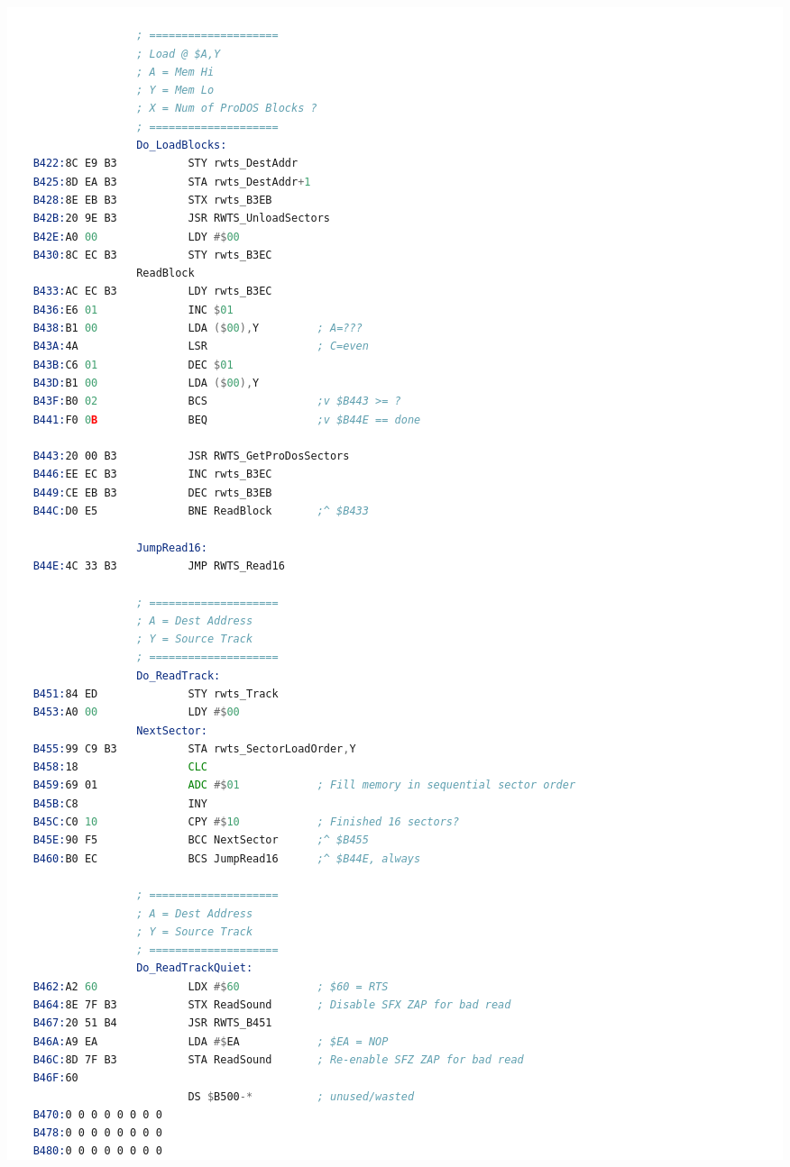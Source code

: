 ```asm

                    ; ====================
                    ; Load @ $A,Y
                    ; A = Mem Hi
                    ; Y = Mem Lo
                    ; X = Num of ProDOS Blocks ?
                    ; ====================
                    Do_LoadBlocks:
    B422:8C E9 B3           STY rwts_DestAddr
    B425:8D EA B3           STA rwts_DestAddr+1
    B428:8E EB B3           STX rwts_B3EB
    B42B:20 9E B3           JSR RWTS_UnloadSectors
    B42E:A0 00              LDY #$00
    B430:8C EC B3           STY rwts_B3EC
                    ReadBlock
    B433:AC EC B3           LDY rwts_B3EC
    B436:E6 01              INC $01
    B438:B1 00              LDA ($00),Y         ; A=???
    B43A:4A                 LSR                 ; C=even
    B43B:C6 01              DEC $01
    B43D:B1 00              LDA ($00),Y
    B43F:B0 02              BCS                 ;v $B443 >= ?
    B441:F0 0B              BEQ                 ;v $B44E == done

    B443:20 00 B3           JSR RWTS_GetProDosSectors
    B446:EE EC B3           INC rwts_B3EC
    B449:CE EB B3           DEC rwts_B3EB
    B44C:D0 E5              BNE ReadBlock       ;^ $B433

                    JumpRead16:
    B44E:4C 33 B3           JMP RWTS_Read16

                    ; ====================
                    ; A = Dest Address
                    ; Y = Source Track
                    ; ====================
                    Do_ReadTrack:
    B451:84 ED              STY rwts_Track
    B453:A0 00              LDY #$00
                    NextSector:
    B455:99 C9 B3           STA rwts_SectorLoadOrder,Y
    B458:18                 CLC
    B459:69 01              ADC #$01            ; Fill memory in sequential sector order
    B45B:C8                 INY
    B45C:C0 10              CPY #$10            ; Finished 16 sectors?
    B45E:90 F5              BCC NextSector      ;^ $B455
    B460:B0 EC              BCS JumpRead16      ;^ $B44E, always

                    ; ====================
                    ; A = Dest Address
                    ; Y = Source Track
                    ; ====================
                    Do_ReadTrackQuiet:
    B462:A2 60              LDX #$60            ; $60 = RTS
    B464:8E 7F B3           STX ReadSound       ; Disable SFX ZAP for bad read
    B467:20 51 B4           JSR RWTS_B451
    B46A:A9 EA              LDA #$EA            ; $EA = NOP
    B46C:8D 7F B3           STA ReadSound       ; Re-enable SFZ ZAP for bad read
    B46F:60
                            DS $B500-*          ; unused/wasted
    B470:0 0 0 0 0 0 0 0
    B478:0 0 0 0 0 0 0 0
    B480:0 0 0 0 0 0 0 0
```